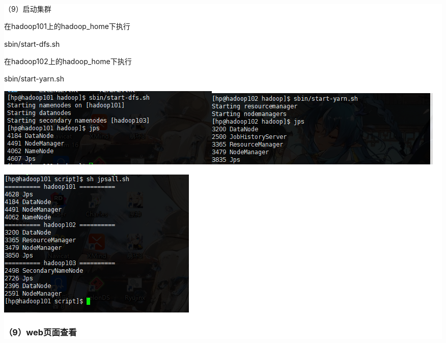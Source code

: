（9）启动集群

在hadoop101上的hadoop_home下执行

sbin/start-dfs.sh

在hadoop102上的hadoop_home下执行

sbin/start-yarn.sh

![](media/18f1cd0f61b14b38869a660969d89f8a.png)![](media/f307fef623d63d88f2470eec68eb0687.png)

![](media/9548db0154182b2ace91578b74476591.png)

### （9）web页面查看
